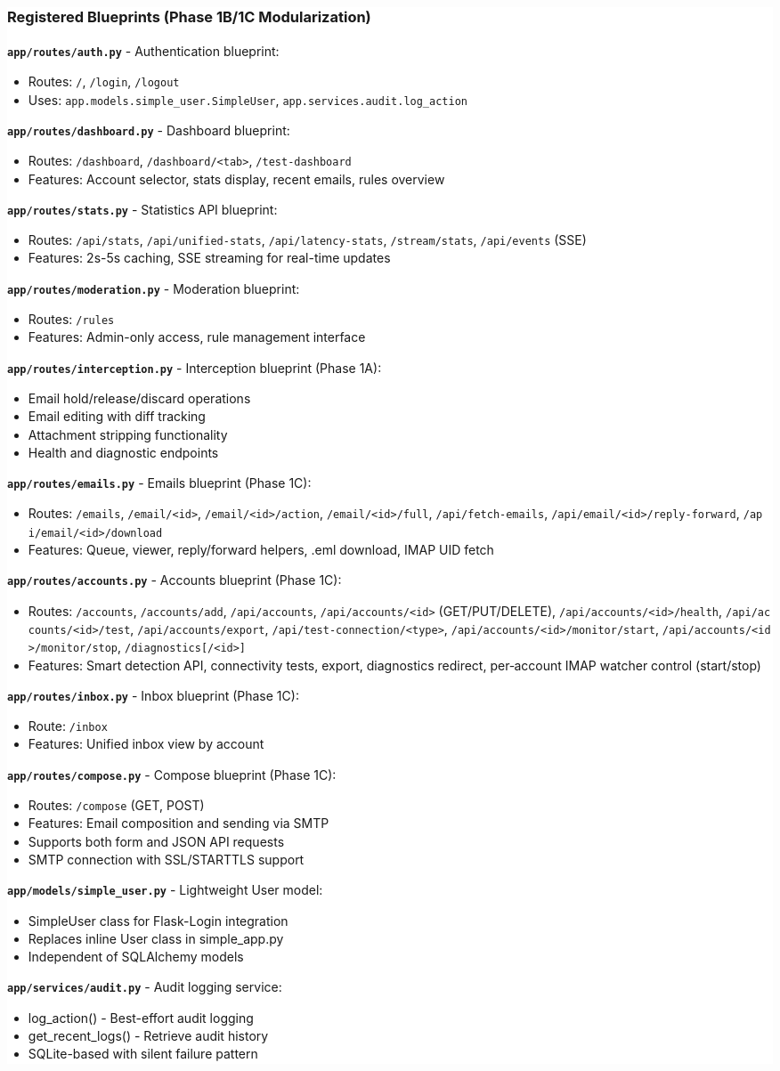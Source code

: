 ### Registered Blueprints (Phase 1B/1C Modularization)

**`app/routes/auth.py`** - Authentication blueprint:
- Routes: `/`, `/login`, `/logout`
- Uses: `app.models.simple_user.SimpleUser`, `app.services.audit.log_action`

**`app/routes/dashboard.py`** - Dashboard blueprint:
- Routes: `/dashboard`, `/dashboard/<tab>`, `/test-dashboard`
- Features: Account selector, stats display, recent emails, rules overview

**`app/routes/stats.py`** - Statistics API blueprint:
- Routes: `/api/stats`, `/api/unified-stats`, `/api/latency-stats`, `/stream/stats`, `/api/events` (SSE)
- Features: 2s-5s caching, SSE streaming for real-time updates

**`app/routes/moderation.py`** - Moderation blueprint:
- Routes: `/rules`
- Features: Admin-only access, rule management interface

**`app/routes/interception.py`** - Interception blueprint (Phase 1A):
- Email hold/release/discard operations
- Email editing with diff tracking
- Attachment stripping functionality
- Health and diagnostic endpoints

**`app/routes/emails.py`** - Emails blueprint (Phase 1C):
- Routes: `/emails`, `/email/<id>`, `/email/<id>/action`, `/email/<id>/full`, `/api/fetch-emails`, `/api/email/<id>/reply-forward`, `/api/email/<id>/download`
- Features: Queue, viewer, reply/forward helpers, .eml download, IMAP UID fetch

**`app/routes/accounts.py`** - Accounts blueprint (Phase 1C):
- Routes: `/accounts`, `/accounts/add`, `/api/accounts`, `/api/accounts/<id>` (GET/PUT/DELETE), `/api/accounts/<id>/health`, `/api/accounts/<id>/test`, `/api/accounts/export`, `/api/test-connection/<type>`, `/api/accounts/<id>/monitor/start`, `/api/accounts/<id>/monitor/stop`, `/diagnostics[/<id>]`
- Features: Smart detection API, connectivity tests, export, diagnostics redirect, per‑account IMAP watcher control (start/stop)

**`app/routes/inbox.py`** - Inbox blueprint (Phase 1C):
- Route: `/inbox`
- Features: Unified inbox view by account

**`app/routes/compose.py`** - Compose blueprint (Phase 1C):
- Routes: `/compose` (GET, POST)
- Features: Email composition and sending via SMTP
- Supports both form and JSON API requests
- SMTP connection with SSL/STARTTLS support

**`app/models/simple_user.py`** - Lightweight User model:
- SimpleUser class for Flask-Login integration
- Replaces inline User class in simple_app.py
- Independent of SQLAlchemy models

**`app/services/audit.py`** - Audit logging service:
- log_action() - Best-effort audit logging
- get_recent_logs() - Retrieve audit history
- SQLite-based with silent failure pattern

